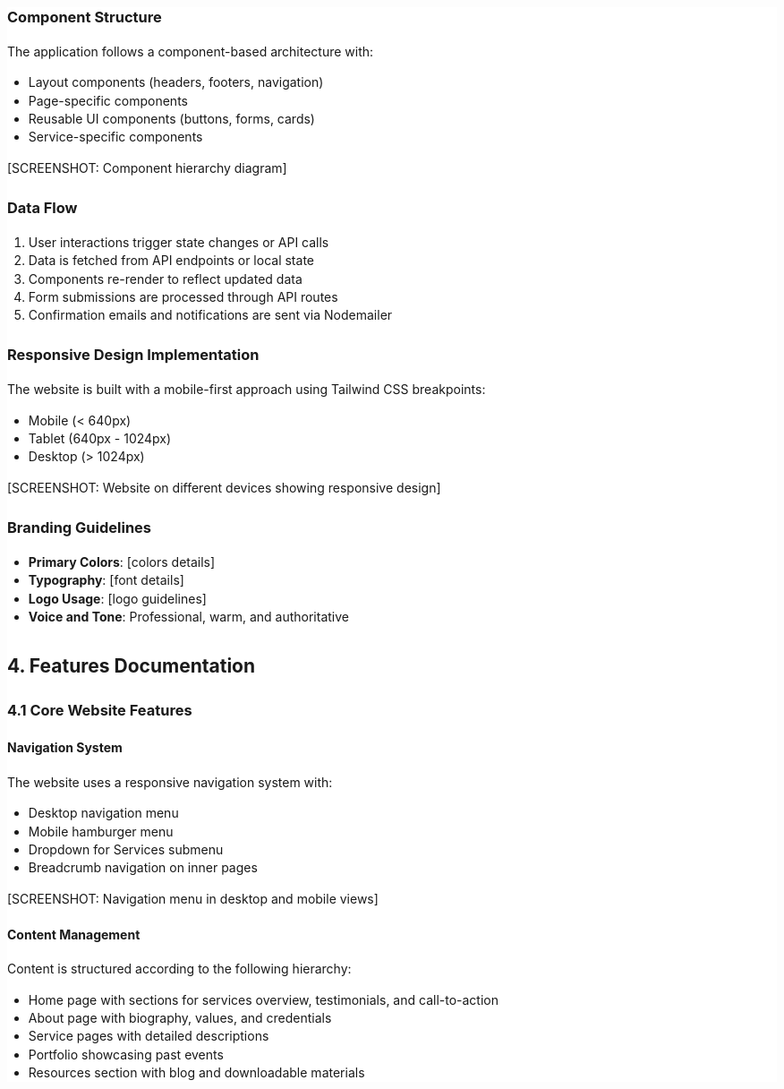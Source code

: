 ### Component Structure
The application follows a component-based architecture with:
- Layout components (headers, footers, navigation)
- Page-specific components
- Reusable UI components (buttons, forms, cards)
- Service-specific components

[SCREENSHOT: Component hierarchy diagram]

### Data Flow
1. User interactions trigger state changes or API calls
2. Data is fetched from API endpoints or local state
3. Components re-render to reflect updated data
4. Form submissions are processed through API routes
5. Confirmation emails and notifications are sent via Nodemailer

### Responsive Design Implementation
The website is built with a mobile-first approach using Tailwind CSS breakpoints:
- Mobile (< 640px)
- Tablet (640px - 1024px)
- Desktop (> 1024px)

[SCREENSHOT: Website on different devices showing responsive design]

### Branding Guidelines
- **Primary Colors**: [colors details]
- **Typography**: [font details]
- **Logo Usage**: [logo guidelines]
- **Voice and Tone**: Professional, warm, and authoritative

## 4. Features Documentation

### 4.1 Core Website Features

#### Navigation System
The website uses a responsive navigation system with:
- Desktop navigation menu
- Mobile hamburger menu
- Dropdown for Services submenu
- Breadcrumb navigation on inner pages

[SCREENSHOT: Navigation menu in desktop and mobile views]

#### Content Management
Content is structured according to the following hierarchy:
- Home page with sections for services overview, testimonials, and call-to-action
- About page with biography, values, and credentials
- Service pages with detailed descriptions
- Portfolio showcasing past events
- Resources section with blog and downloadable materials

